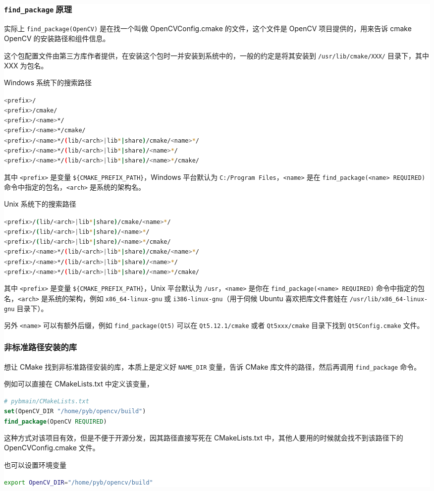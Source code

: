 ### `find_package` 原理

实际上 `find_package(OpenCV)` 是在找一个叫做 OpenCVConfig.cmake 的文件，这个文件是 OpenCV 项目提供的，用来告诉 cmake OpenCV 的安装路径和组件信息。

这个包配置文件由第三方库作者提供，在安装这个包时一并安装到系统中的，一般的约定是将其安装到 `/usr/lib/cmake/XXX/` 目录下，其中 XXX 为包名。

Windows 系统下的搜索路径

```bash
<prefix>/
<prefix>/cmake/
<prefix>/<name>*/
<prefix>/<name>*/cmake/
<prefix>/<name>*/(lib/<arch>|lib*|share)/cmake/<name>*/
<prefix>/<name>*/(lib/<arch>|lib*|share)/<name>*/
<prefix>/<name>*/(lib/<arch>|lib*|share)/<name>*/cmake/
```

其中 `<prefix>` 是变量 `${CMAKE_PREFIX_PATH}`，Windows 平台默认为 `C:/Program Files`，`<name>` 是在 `find_package(<name> REQUIRED)` 命令中指定的包名，`<arch>` 是系统的架构名。

Unix 系统下的搜索路径

```bash
<prefix>/(lib/<arch>|lib*|share)/cmake/<name>*/
<prefix>/(lib/<arch>|lib*|share)/<name>*/
<prefix>/(lib/<arch>|lib*|share)/<name>*/cmake/
<prefix>/<name>*/(lib/<arch>|lib*|share)/cmake/<name>*/
<prefix>/<name>*/(lib/<arch>|lib*|share)/<name>*/
<prefix>/<name>*/(lib/<arch>|lib*|share)/<name>*/cmake/
```

其中 `<prefix>` 是变量 `${CMAKE_PREFIX_PATH}`，Unix 平台默认为 `/usr`，`<name>` 是你在 `find_package(<name> REQUIRED)` 命令中指定的包名，`<arch>` 是系统的架构，例如 `x86_64-linux-gnu` 或 `i386-linux-gnu`（用于伺候 Ubuntu 喜欢把库文件套娃在 `/usr/lib/x86_64-linux-gnu` 目录下）。

另外 `<name>` 可以有额外后缀，例如 `find_package(Qt5)` 可以在 `Qt5.12.1/cmake` 或者 `Qt5xxx/cmake` 目录下找到 `Qt5Config.cmake` 文件。

### 非标准路径安装的库

想让 CMake 找到非标准路径安装的库，本质上是定义好 `NAME_DIR` 变量，告诉 CMake 库文件的路径，然后再调用 `find_package` 命令。

例如可以直接在 CMakeLists.txt 中定义该变量，

```cmake
# pybmain/CMakeLists.txt
set(OpenCV_DIR "/home/pyb/opencv/build")
find_package(OpenCV REQUIRED)
```

这种方式对该项目有效，但是不便于开源分发，因其路径直接写死在 CMakeLists.txt 中，其他人要用的时候就会找不到该路径下的 OpenCVConfig.cmake 文件。

也可以设置环境变量

```bash
export OpenCV_DIR="/home/pyb/opencv/build"
```

